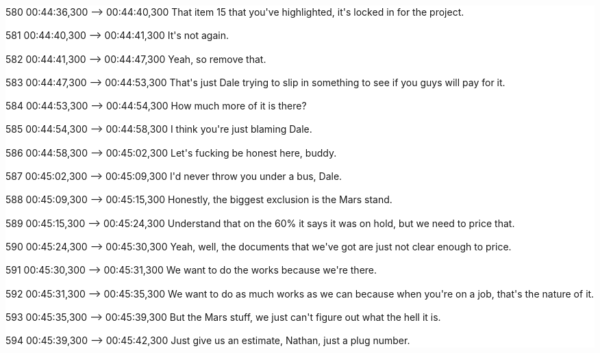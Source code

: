 580
00:44:36,300 --> 00:44:40,300
 That item 15 that you've highlighted, it's locked in for the project.

581
00:44:40,300 --> 00:44:41,300
 It's not again.

582
00:44:41,300 --> 00:44:47,300
 Yeah, so remove that.

583
00:44:47,300 --> 00:44:53,300
 That's just Dale trying to slip in something to see if you guys will pay for it.

584
00:44:53,300 --> 00:44:54,300
 How much more of it is there?

585
00:44:54,300 --> 00:44:58,300
 I think you're just blaming Dale.

586
00:44:58,300 --> 00:45:02,300
 Let's fucking be honest here, buddy.

587
00:45:02,300 --> 00:45:09,300
 I'd never throw you under a bus, Dale.

588
00:45:09,300 --> 00:45:15,300
 Honestly, the biggest exclusion is the Mars stand.

589
00:45:15,300 --> 00:45:24,300
 Understand that on the 60% it says it was on hold, but we need to price that.

590
00:45:24,300 --> 00:45:30,300
 Yeah, well, the documents that we've got are just not clear enough to price.

591
00:45:30,300 --> 00:45:31,300
 We want to do the works because we're there.

592
00:45:31,300 --> 00:45:35,300
 We want to do as much works as we can because when you're on a job, that's the nature of it.

593
00:45:35,300 --> 00:45:39,300
 But the Mars stuff, we just can't figure out what the hell it is.

594
00:45:39,300 --> 00:45:42,300
 Just give us an estimate, Nathan, just a plug number.
